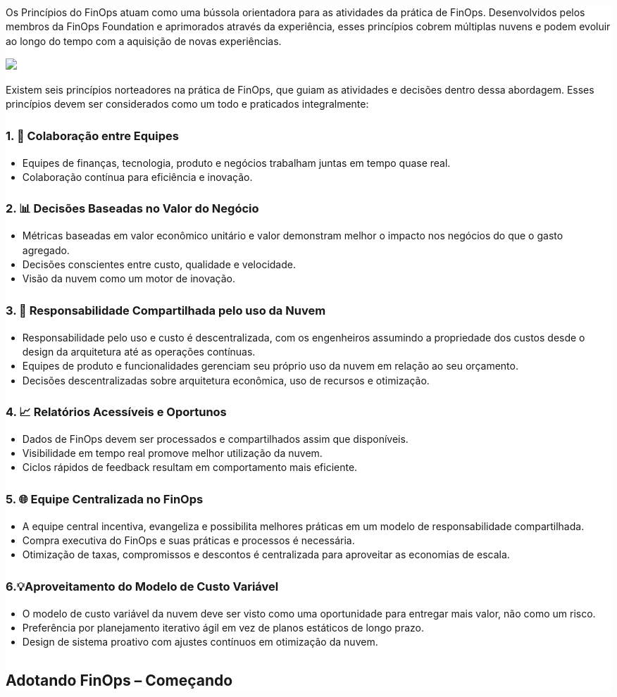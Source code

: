Os Princípios do FinOps atuam como uma bússola orientadora para as atividades da prática de FinOps. Desenvolvidos pelos membros da FinOps Foundation e aprimorados através da experiência, esses princípios cobrem múltiplas nuvens e podem evoluir ao longo do tempo com a aquisição de novas experiências.

![](https://stoblobcertificados011.blob.core.windows.net/imagens-blog/posts/2024-01-15-finops-foundation-cloud06.png)

Existem seis princípios norteadores na prática de FinOps, que guiam as atividades e decisões dentro dessa abordagem. Esses princípios devem ser considerados como um todo e praticados integralmente:

### 1. 🤝 Colaboração entre Equipes

- Equipes de finanças, tecnologia, produto e negócios trabalham juntas em tempo quase real.
- Colaboração contínua para eficiência e inovação.

### 2. 📊 Decisões Baseadas no Valor do Negócio

- Métricas baseadas em valor econômico unitário e valor demonstram melhor o impacto nos negócios do que o gasto agregado.
- Decisões conscientes entre custo, qualidade e velocidade.
- Visão da nuvem como um motor de inovação.

### 3. 🔗 Responsabilidade Compartilhada pelo uso da Nuvem

- Responsabilidade pelo uso e custo é descentralizada, com os engenheiros assumindo a propriedade dos custos desde o design da arquitetura até as operações contínuas.
- Equipes de produto e funcionalidades gerenciam seu próprio uso da nuvem em relação ao seu orçamento.
- Decisões descentralizadas sobre arquitetura econômica, uso de recursos e otimização.

### 4. 📈 Relatórios Acessíveis e Oportunos

- Dados de FinOps devem ser processados e compartilhados assim que disponíveis.
- Visibilidade em tempo real promove melhor utilização da nuvem.
- Ciclos rápidos de feedback resultam em comportamento mais eficiente.

### 5. 🌐 Equipe Centralizada no FinOps

- A equipe central incentiva, evangeliza e possibilita melhores práticas em um modelo de responsabilidade compartilhada.
- Compra executiva do FinOps e suas práticas e processos é necessária.
- Otimização de taxas, compromissos e descontos é centralizada para aproveitar as economias de escala.

### 6.💡Aproveitamento do Modelo de Custo Variável

- O modelo de custo variável da nuvem deve ser visto como uma oportunidade para entregar mais valor, não como um risco.
- Preferência por planejamento iterativo ágil em vez de planos estáticos de longo prazo.
- Design de sistema proativo com ajustes contínuos em otimização da nuvem.

## Adotando FinOps – Começando
